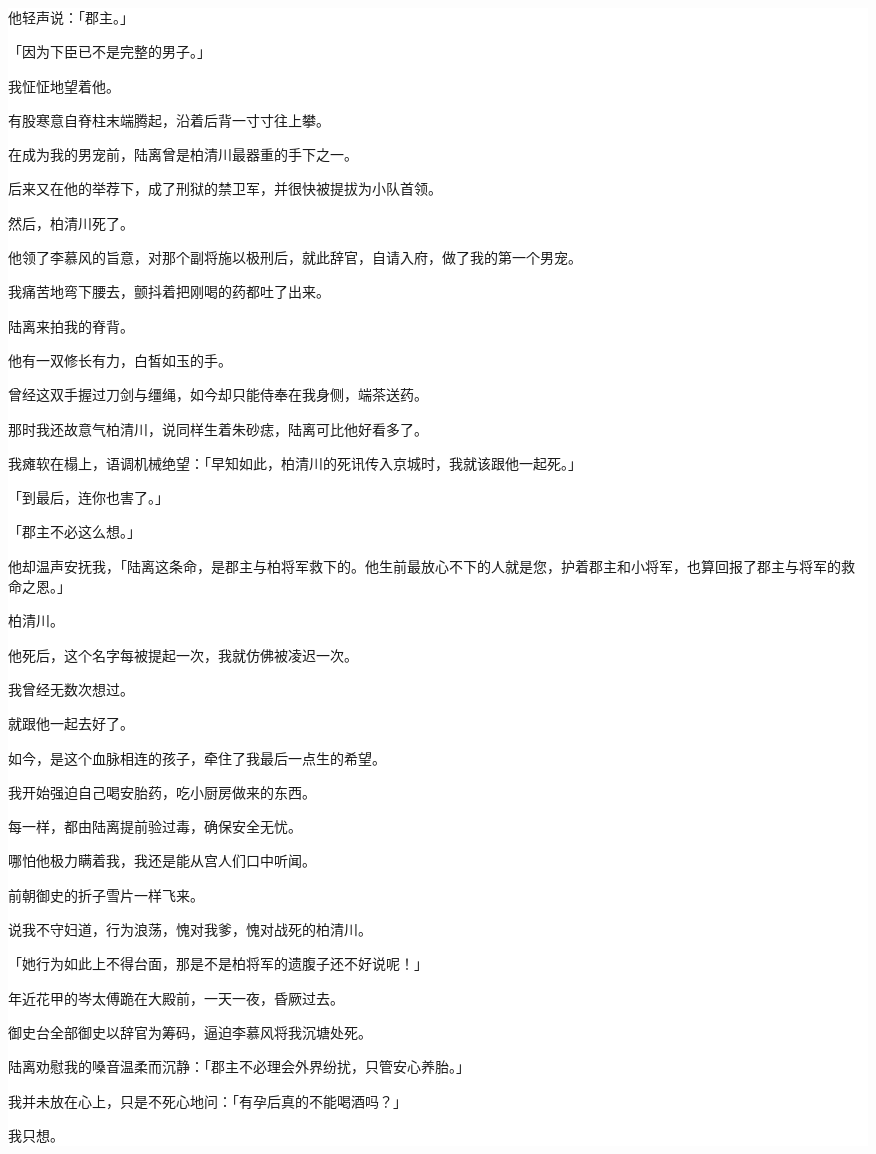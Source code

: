 他轻声说：「郡主。」

「因为下臣已不是完整的男子。」

我怔怔地望着他。

有股寒意自脊柱末端腾起，沿着后背一寸寸往上攀。

在成为我的男宠前，陆离曾是柏清川最器重的手下之一。

后来又在他的举荐下，成了刑狱的禁卫军，并很快被提拔为小队首领。

然后，柏清川死了。

他领了李慕风的旨意，对那个副将施以极刑后，就此辞官，自请入府，做了我的第一个男宠。

我痛苦地弯下腰去，颤抖着把刚喝的药都吐了出来。

陆离来拍我的脊背。

他有一双修长有力，白皙如玉的手。

曾经这双手握过刀剑与缰绳，如今却只能侍奉在我身侧，端茶送药。

那时我还故意气柏清川，说同样生着朱砂痣，陆离可比他好看多了。

我瘫软在榻上，语调机械绝望：「早知如此，柏清川的死讯传入京城时，我就该跟他一起死。」

「到最后，连你也害了。」

「郡主不必这么想。」

他却温声安抚我，「陆离这条命，是郡主与柏将军救下的。他生前最放心不下的人就是您，护着郡主和小将军，也算回报了郡主与将军的救命之恩。」

柏清川。

他死后，这个名字每被提起一次，我就仿佛被凌迟一次。

我曾经无数次想过。

就跟他一起去好了。

如今，是这个血脉相连的孩子，牵住了我最后一点生的希望。

我开始强迫自己喝安胎药，吃小厨房做来的东西。

每一样，都由陆离提前验过毒，确保安全无忧。

哪怕他极力瞒着我，我还是能从宫人们口中听闻。

前朝御史的折子雪片一样飞来。

说我不守妇道，行为浪荡，愧对我爹，愧对战死的柏清川。

「她行为如此上不得台面，那是不是柏将军的遗腹子还不好说呢！」

年近花甲的岑太傅跪在大殿前，一天一夜，昏厥过去。

御史台全部御史以辞官为筹码，逼迫李慕风将我沉塘处死。

陆离劝慰我的嗓音温柔而沉静：「郡主不必理会外界纷扰，只管安心养胎。」

我并未放在心上，只是不死心地问：「有孕后真的不能喝酒吗？」

我只想。
